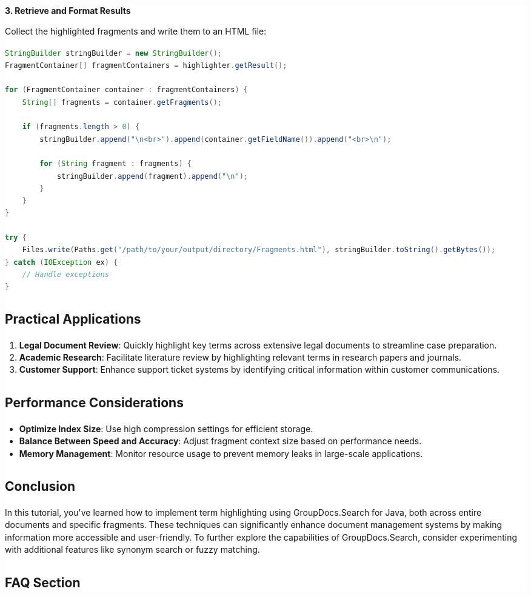 **3. Retrieve and Format Results**

Collect the highlighted fragments and write them to an HTML file:
```java
StringBuilder stringBuilder = new StringBuilder();
FragmentContainer[] fragmentContainers = highlighter.getResult();

for (FragmentContainer container : fragmentContainers) {
    String[] fragments = container.getFragments();
    
    if (fragments.length > 0) {
        stringBuilder.append("\n<br>").append(container.getFieldName()).append("<br>\n");
        
        for (String fragment : fragments) {
            stringBuilder.append(fragment).append("\n");
        }
    }
}

try {
    Files.write(Paths.get("/path/to/your/output/directory/Fragments.html"), stringBuilder.toString().getBytes());
} catch (IOException ex) {
    // Handle exceptions
}
```

## Practical Applications

1. **Legal Document Review**: Quickly highlight key terms across extensive legal documents to streamline case preparation.
2. **Academic Research**: Facilitate literature review by highlighting relevant terms in research papers and journals.
3. **Customer Support**: Enhance support ticket systems by identifying critical information within customer communications.

## Performance Considerations

- **Optimize Index Size**: Use high compression settings for efficient storage.
- **Balance Between Speed and Accuracy**: Adjust fragment context size based on performance needs.
- **Memory Management**: Monitor resource usage to prevent memory leaks in large-scale applications.

## Conclusion

In this tutorial, you've learned how to implement term highlighting using GroupDocs.Search for Java, both across entire documents and specific fragments. These techniques can significantly enhance document management systems by making information more accessible and user-friendly. To further explore the capabilities of GroupDocs.Search, consider experimenting with additional features like synonym search or fuzzy matching.

## FAQ Section
